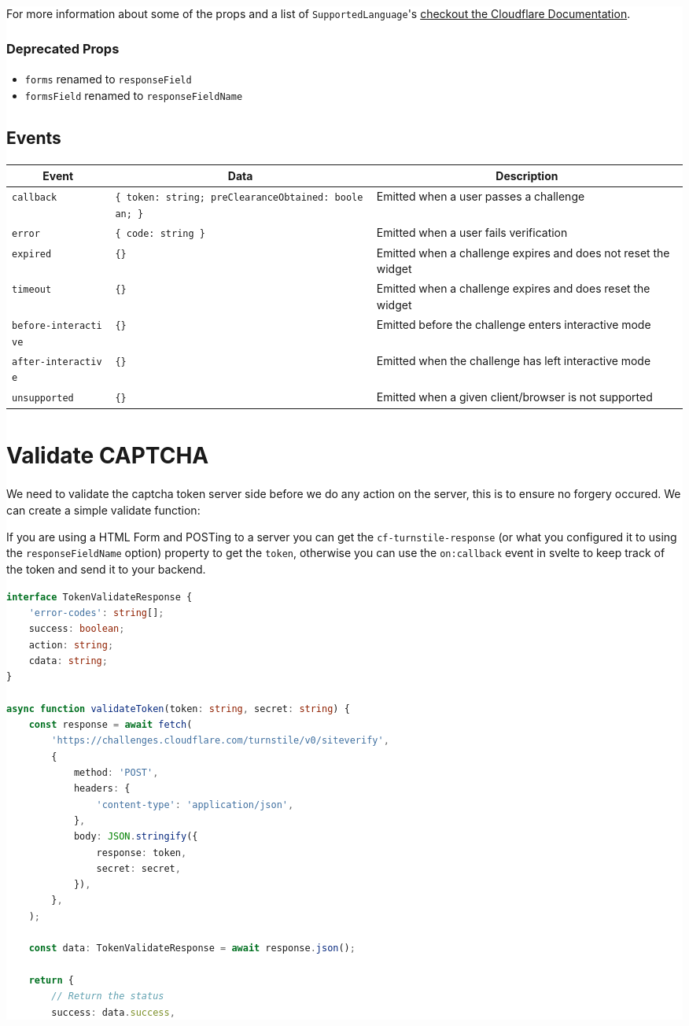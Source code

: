 For more information about some of the props and a list of `SupportedLanguage`'s [checkout the Cloudflare Documentation](https://developers.cloudflare.com/turnstile/get-started/client-side-rendering/#configurations).

### Deprecated Props

-   `forms` renamed to `responseField`
-   `formsField` renamed to `responseFieldName`

## Events

| Event                | Data                                                | Description                                                    |
| -------------------- | --------------------------------------------------- | -------------------------------------------------------------- |
| `callback`           | `{ token: string; preClearanceObtained: boolean; }` | Emitted when a user passes a challenge                         |
| `error`              | `{ code: string }`                                  | Emitted when a user fails verification                         |
| `expired`            | `{}`                                                | Emitted when a challenge expires and does not reset the widget |
| `timeout`            | `{}`                                                | Emitted when a challenge expires and does reset the widget     |
| `before-interactive` | `{}`                                                | Emitted before the challenge enters interactive mode           |
| `after-interactive`  | `{}`                                                | Emitted when the challenge has left interactive mode           |
| `unsupported`        | `{}`                                                | Emitted when a given client/browser is not supported           |

# Validate CAPTCHA

We need to validate the captcha token server side before we do any action on the server, this is to ensure no forgery occured. We can create a simple validate function:

If you are using a HTML Form and POSTing to a server you can get the `cf-turnstile-response` (or what you configured it to using the `responseFieldName` option) property to get the `token`, otherwise you can use the `on:callback` event in svelte to keep track of the token and send it to your backend.

```ts
interface TokenValidateResponse {
	'error-codes': string[];
	success: boolean;
	action: string;
	cdata: string;
}

async function validateToken(token: string, secret: string) {
	const response = await fetch(
		'https://challenges.cloudflare.com/turnstile/v0/siteverify',
		{
			method: 'POST',
			headers: {
				'content-type': 'application/json',
			},
			body: JSON.stringify({
				response: token,
				secret: secret,
			}),
		},
	);

	const data: TokenValidateResponse = await response.json();

	return {
		// Return the status
		success: data.success,
```